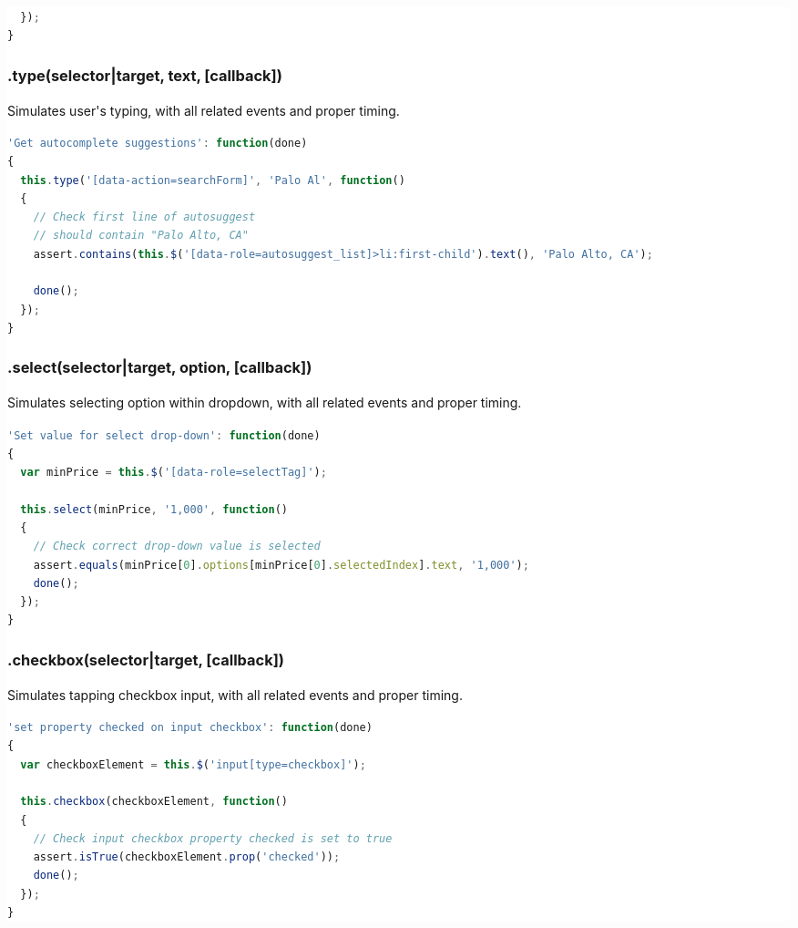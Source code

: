 ```javascript
  });
}
```

### .type(selector|target, text, [callback])

Simulates user's typing, with all related events and proper timing.

```javascript
'Get autocomplete suggestions': function(done)
{
  this.type('[data-action=searchForm]', 'Palo Al', function()
  {
    // Check first line of autosuggest
    // should contain "Palo Alto, CA"
    assert.contains(this.$('[data-role=autosuggest_list]>li:first-child').text(), 'Palo Alto, CA');

    done();
  });
}
```

### .select(selector|target, option, [callback])

Simulates selecting option within dropdown, with all related events and proper timing.

```javascript
'Set value for select drop-down': function(done)
{
  var minPrice = this.$('[data-role=selectTag]');

  this.select(minPrice, '1,000', function()
  {
    // Check correct drop-down value is selected
    assert.equals(minPrice[0].options[minPrice[0].selectedIndex].text, '1,000');
    done();
  });
}
```

### .checkbox(selector|target, [callback])

Simulates tapping checkbox input, with all related events and proper timing.

```javascript
'set property checked on input checkbox': function(done)
{
  var checkboxElement = this.$('input[type=checkbox]');

  this.checkbox(checkboxElement, function()
  {
    // Check input checkbox property checked is set to true
    assert.isTrue(checkboxElement.prop('checked'));
    done();
  });
}
```
